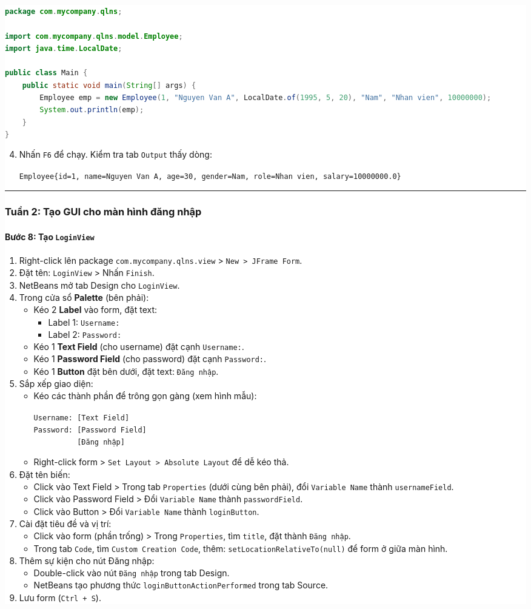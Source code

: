 ```java
package com.mycompany.qlns;

import com.mycompany.qlns.model.Employee;
import java.time.LocalDate;

public class Main {
    public static void main(String[] args) {
        Employee emp = new Employee(1, "Nguyen Van A", LocalDate.of(1995, 5, 20), "Nam", "Nhan vien", 10000000);
        System.out.println(emp);
    }
}
```

4. Nhấn `F6` để chạy. Kiểm tra tab `Output` thấy dòng:
   ```
   Employee{id=1, name=Nguyen Van A, age=30, gender=Nam, role=Nhan vien, salary=10000000.0}
   ```

---

### **Tuần 2: Tạo GUI cho màn hình đăng nhập**

#### **Bước 8: Tạo `LoginView`**
1. Right-click lên package `com.mycompany.qlns.view` > `New > JFrame Form`.
2. Đặt tên: `LoginView` > Nhấn `Finish`.
3. NetBeans mở tab Design cho `LoginView`.
4. Trong cửa sổ **Palette** (bên phải):
   - Kéo 2 **Label** vào form, đặt text:
     - Label 1: `Username:`
     - Label 2: `Password:`
   - Kéo 1 **Text Field** (cho username) đặt cạnh `Username:`.
   - Kéo 1 **Password Field** (cho password) đặt cạnh `Password:`.
   - Kéo 1 **Button** đặt bên dưới, đặt text: `Đăng nhập`.
5. Sắp xếp giao diện:
   - Kéo các thành phần để trông gọn gàng (xem hình mẫu):
     ```
     Username: [Text Field]
     Password: [Password Field]
               [Đăng nhập]
     ```
   - Right-click form > `Set Layout > Absolute Layout` để dễ kéo thả.
6. Đặt tên biến:
   - Click vào Text Field > Trong tab `Properties` (dưới cùng bên phải), đổi `Variable Name` thành `usernameField`.
   - Click vào Password Field > Đổi `Variable Name` thành `passwordField`.
   - Click vào Button > Đổi `Variable Name` thành `loginButton`.
7. Cài đặt tiêu đề và vị trí:
   - Click vào form (phần trống) > Trong `Properties`, tìm `title`, đặt thành `Đăng nhập`.
   - Trong tab `Code`, tìm `Custom Creation Code`, thêm: `setLocationRelativeTo(null)` để form ở giữa màn hình.
8. Thêm sự kiện cho nút Đăng nhập:
   - Double-click vào nút `Đăng nhập` trong tab Design.
   - NetBeans tạo phương thức `loginButtonActionPerformed` trong tab Source.
9. Lưu form (`Ctrl + S`).
